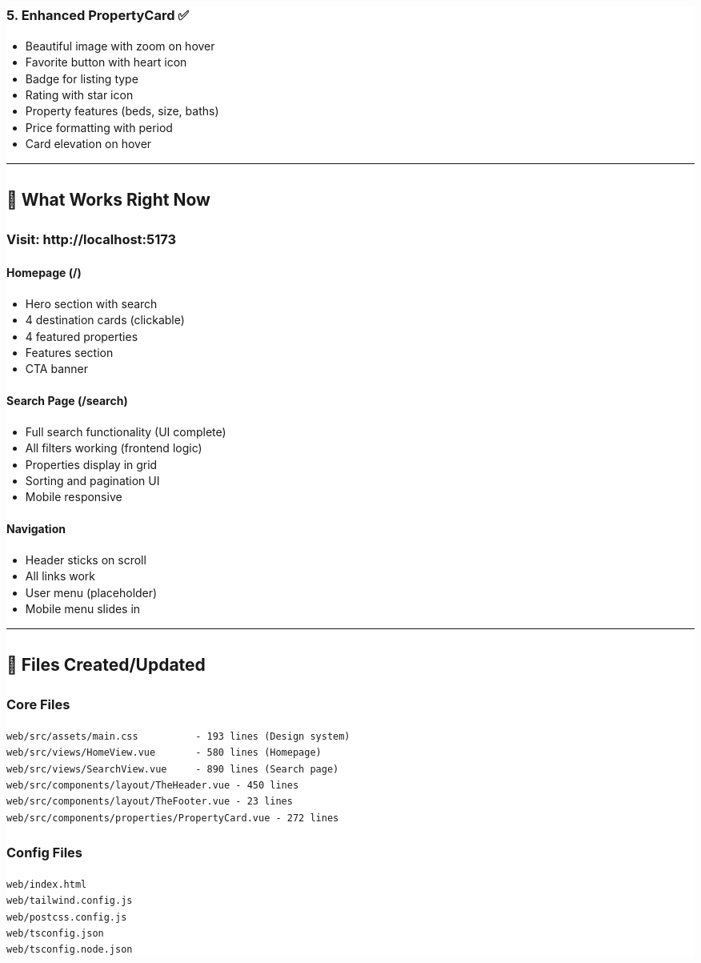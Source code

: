 ### 5. **Enhanced PropertyCard** ✅
- Beautiful image with zoom on hover
- Favorite button with heart icon
- Badge for listing type
- Rating with star icon
- Property features (beds, size, baths)
- Price formatting with period
- Card elevation on hover

---

## 🚀 What Works Right Now

### Visit: **http://localhost:5173**

#### **Homepage** (/)
- Hero section with search
- 4 destination cards (clickable)
- 4 featured properties
- Features section
- CTA banner

#### **Search Page** (/search)
- Full search functionality (UI complete)
- All filters working (frontend logic)
- Properties display in grid
- Sorting and pagination UI
- Mobile responsive

#### **Navigation**
- Header sticks on scroll
- All links work
- User menu (placeholder)
- Mobile menu slides in

---

## 📁 Files Created/Updated

### Core Files
```
web/src/assets/main.css          - 193 lines (Design system)
web/src/views/HomeView.vue       - 580 lines (Homepage)
web/src/views/SearchView.vue     - 890 lines (Search page)
web/src/components/layout/TheHeader.vue - 450 lines
web/src/components/layout/TheFooter.vue - 23 lines
web/src/components/properties/PropertyCard.vue - 272 lines
```

### Config Files
```
web/index.html
web/tailwind.config.js
web/postcss.config.js
web/tsconfig.json
web/tsconfig.node.json
```
